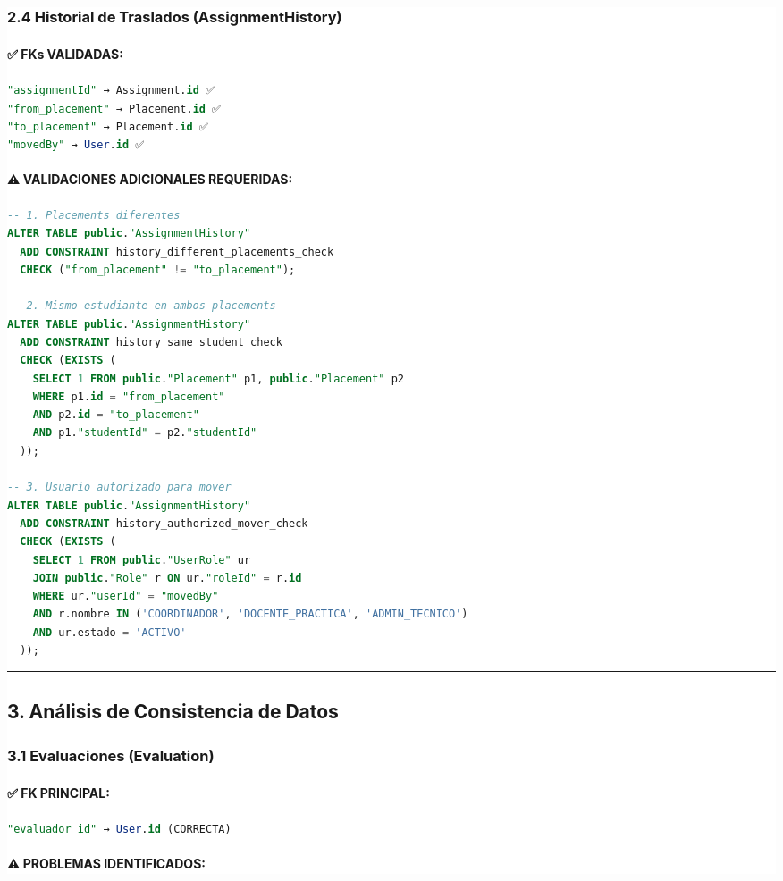 ### 2.4 Historial de Traslados (AssignmentHistory)

#### ✅ **FKs VALIDADAS:**
```sql
"assignmentId" → Assignment.id ✅
"from_placement" → Placement.id ✅
"to_placement" → Placement.id ✅
"movedBy" → User.id ✅
```

#### ⚠️ **VALIDACIONES ADICIONALES REQUERIDAS:**
```sql
-- 1. Placements diferentes
ALTER TABLE public."AssignmentHistory"
  ADD CONSTRAINT history_different_placements_check
  CHECK ("from_placement" != "to_placement");

-- 2. Mismo estudiante en ambos placements
ALTER TABLE public."AssignmentHistory"
  ADD CONSTRAINT history_same_student_check
  CHECK (EXISTS (
    SELECT 1 FROM public."Placement" p1, public."Placement" p2
    WHERE p1.id = "from_placement" 
    AND p2.id = "to_placement"
    AND p1."studentId" = p2."studentId"
  ));

-- 3. Usuario autorizado para mover
ALTER TABLE public."AssignmentHistory"
  ADD CONSTRAINT history_authorized_mover_check
  CHECK (EXISTS (
    SELECT 1 FROM public."UserRole" ur 
    JOIN public."Role" r ON ur."roleId" = r.id 
    WHERE ur."userId" = "movedBy" 
    AND r.nombre IN ('COORDINADOR', 'DOCENTE_PRACTICA', 'ADMIN_TECNICO')
    AND ur.estado = 'ACTIVO'
  ));
```

---

## 3. Análisis de Consistencia de Datos

### 3.1 Evaluaciones (Evaluation)

#### ✅ **FK PRINCIPAL:**
```sql
"evaluador_id" → User.id (CORRECTA)
```

#### ⚠️ **PROBLEMAS IDENTIFICADOS:**
